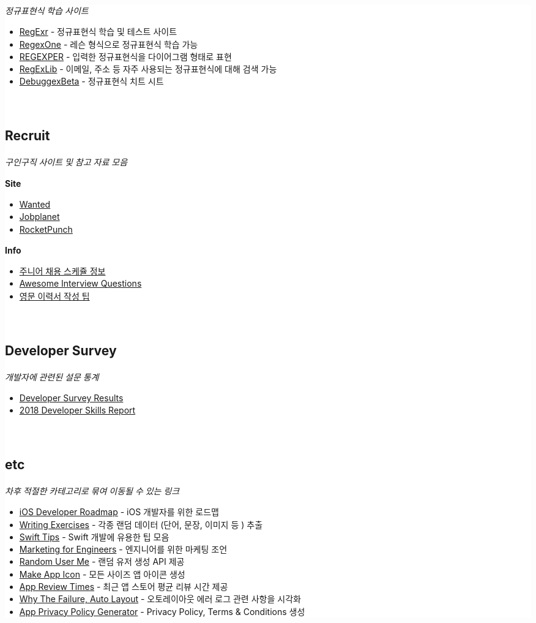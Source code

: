 *정규표현식 학습 사이트*

* [RegExr](https://regexr.com) - 정규표현식 학습 및 테스트 사이트
* [RegexOne](https://regexone.com) - 레슨 형식으로 정규표현식 학습 가능
* [REGEXPER](https://regexper.com) - 입력한 정규표현식을 다이어그램 형태로 표현
* [RegExLib](http://regexlib.com/DisplayPatterns.aspx?cattabindex=0&categoryId=1) - 이메일, 주소 등 자주 사용되는 정규표현식에 대해 검색 가능
* [DebuggexBeta](https://www.debuggex.com/cheatsheet/regex/python) - 정규표현식 치트 시트

<br>

## Recruit

*구인구직 사이트 및 참고 자료 모음*

**Site**
* [Wanted](https://www.wanted.co.kr)
* [Jobplanet](https://www.jobplanet.co.kr)
* [RocketPunch](https://www.rocketpunch.com)

**Info**
* [주니어 채용 스케쥴 정보](https://github.com/jojoldu/junior-recruit-scheduler)
* [Awesome Interview Questions](https://github.com/MaximAbramchuck/awesome-interview-questions)
* [영문 이력서 작성 팁](https://sujinlee.me/entry-level-en-resume)

<br>

## Developer Survey

*개발자에 관련된 설문 통계*

* [Developer Survey Results](https://insights.stackoverflow.com/survey/2018)
* [2018 Developer Skills Report](https://research.hackerrank.com/developer-skills/2018)

<br>

## etc

*차후 적절한 카테고리로 묶여 이동될 수 있는 링크*

* [iOS Developer Roadmap](https://github.com/BohdanOrlov/iOS-Developer-Roadmap) - iOS 개발자를 위한 로드맵
* [Writing Exercises](http://writingexercises.co.uk/index.php) - 각종 랜덤 데이터 (단어, 문장, 이미지 등 ) 추출
* [Swift Tips](https://github.com/JohnSundell/SwiftTips) - Swift 개발에 유용한 팁 모음
* [Marketing for Engineers](https://github.com/LisaDziuba/Marketing-for-Engineers) - 엔지니어를 위한 마케팅 조언
* [Random User Me](https://randomuser.me) - 랜덤 유저 생성 API 제공
* [Make App Icon](https://makeappicon.com) - 모든 사이즈 앱 아이콘 생성
* [App Review Times](http://appreviewtimes.com) - 최근 앱 스토어 평균 리뷰 시간 제공
* [Why The Failure, Auto Layout](https://www.wtfautolayout.com) - 오토레이아웃 에러 로그 관련 사항을 시각화
* [App Privacy Policy Generator](https://app-privacy-policy-generator.firebaseapp.com) - Privacy Policy, Terms & Conditions 생성
